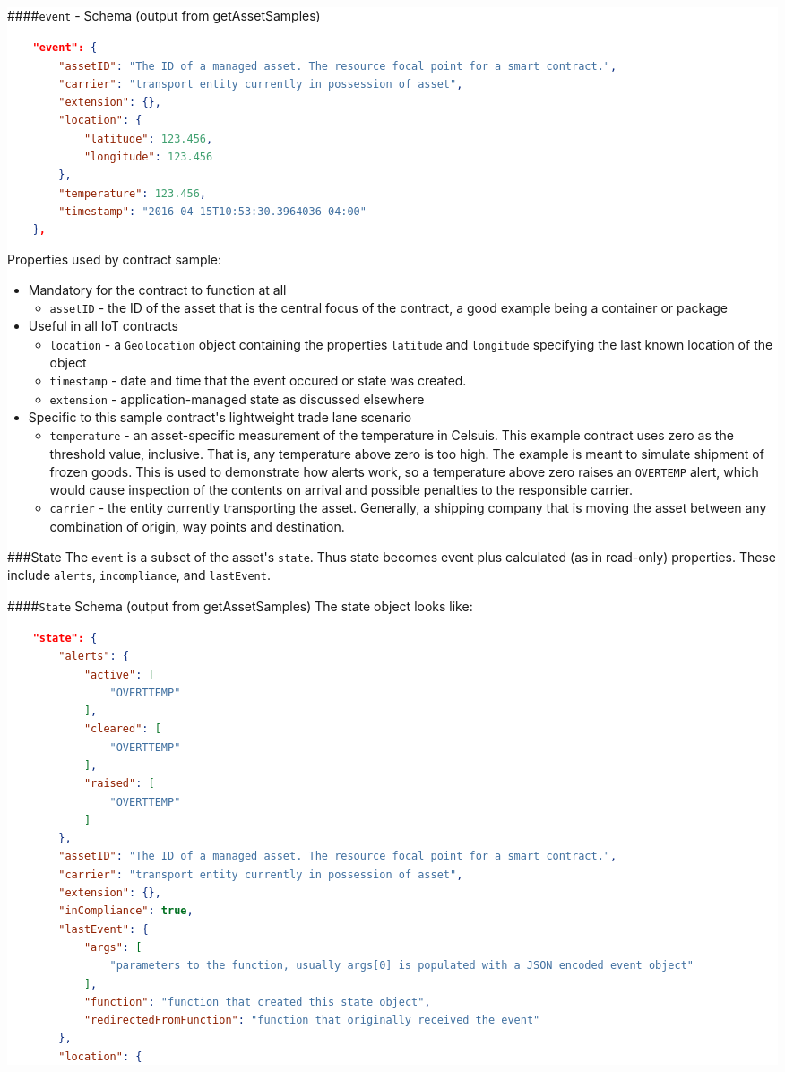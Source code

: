 ####`event` - Schema (output from getAssetSamples)
``` json
    "event": {
        "assetID": "The ID of a managed asset. The resource focal point for a smart contract.",
        "carrier": "transport entity currently in possession of asset",
        "extension": {},
        "location": {
            "latitude": 123.456,
            "longitude": 123.456
        },
        "temperature": 123.456,
        "timestamp": "2016-04-15T10:53:30.3964036-04:00"
    },
```
Properties used by contract sample:

* Mandatory for the contract to function at all
    * `assetID` - the ID of the asset that is the central focus of the contract, a good example being a container or package
* Useful in all IoT contracts 
    * `location` - a `Geolocation` object containing the properties `latitude` and `longitude` specifying the last known location of the object
    * `timestamp` - date and time that the event occured or state was created. 
    * `extension` - application-managed state as discussed elsewhere
* Specific to this sample contract's lightweight trade lane scenario
    * `temperature` - an asset-specific measurement of the temperature in Celsuis. This example contract uses zero as the threshold value, inclusive. That is, any temperature above zero is too high. The example is meant to simulate shipment of frozen goods. This is used to demonstrate how alerts work, so a temperature above zero raises an `OVERTEMP` alert, which would cause inspection of the contents on arrival and possible penalties to the responsible carrier.
    * `carrier` - the entity currently transporting the asset. Generally, a shipping company that is moving the asset between any combination of origin, way points and destination.

###State
The `event` is a subset of the asset's `state`. Thus state becomes event plus calculated (as in read-only) properties. These include `alerts`, `incompliance`, and `lastEvent`.

####`State` Schema (output from getAssetSamples)
The state object looks like:
``` json
    "state": {
        "alerts": {
            "active": [
                "OVERTTEMP"
            ],
            "cleared": [
                "OVERTTEMP"
            ],
            "raised": [
                "OVERTTEMP"
            ]
        },
        "assetID": "The ID of a managed asset. The resource focal point for a smart contract.",
        "carrier": "transport entity currently in possession of asset",
        "extension": {},
        "inCompliance": true,
        "lastEvent": {
            "args": [
                "parameters to the function, usually args[0] is populated with a JSON encoded event object"
            ],
            "function": "function that created this state object",
            "redirectedFromFunction": "function that originally received the event"
        },
        "location": {
```